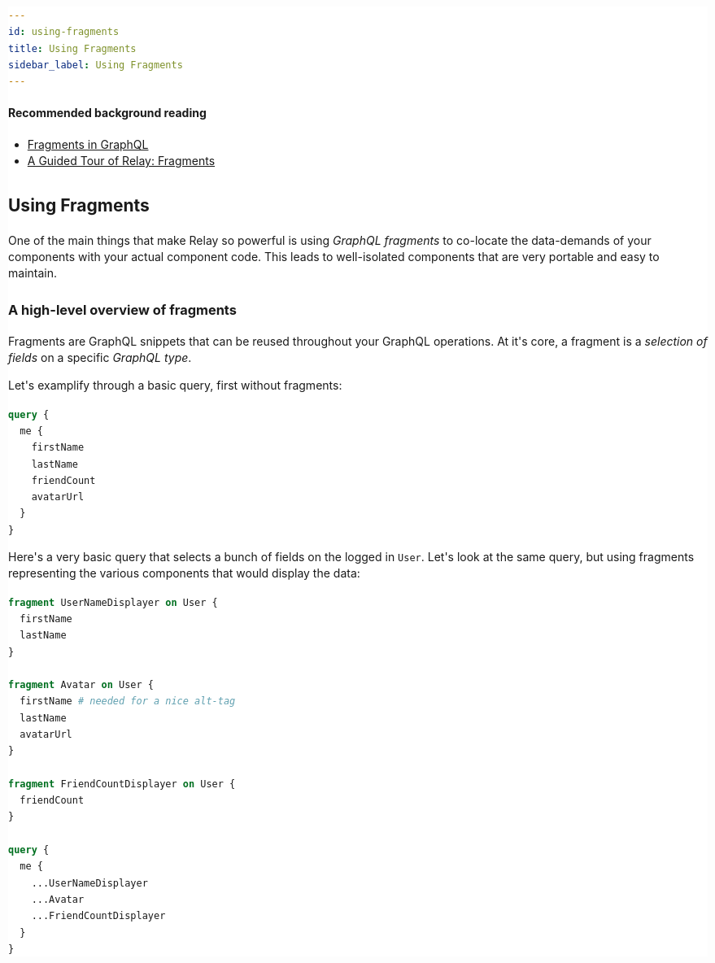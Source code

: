 ```yaml
---
id: using-fragments
title: Using Fragments
sidebar_label: Using Fragments
---
```


#### Recommended background reading

- [Fragments in GraphQL](https://graphql.org/learn/queries/#fragments)
- [A Guided Tour of Relay: Fragments](https://relay.dev/docs/en/experimental/a-guided-tour-of-relay#fragments)

## Using Fragments

One of the main things that make Relay so powerful is using _GraphQL fragments_ to co-locate the data-demands of your components with your actual component code. This leads to well-isolated components that are very portable and easy to maintain.

### A high-level overview of fragments

Fragments are GraphQL snippets that can be reused throughout your GraphQL operations. At it's core, a fragment is a _selection of fields_ on a specific _GraphQL type_.

Let's examplify through a basic query, first without fragments:

```graphql
query {
  me {
    firstName
    lastName
    friendCount
    avatarUrl
  }
}
```

Here's a very basic query that selects a bunch of fields on the logged in `User`. Let's look at the same query, but using fragments representing the various components that would display the data:

```graphql
fragment UserNameDisplayer on User {
  firstName
  lastName
}

fragment Avatar on User {
  firstName # needed for a nice alt-tag
  lastName
  avatarUrl
}

fragment FriendCountDisplayer on User {
  friendCount
}

query {
  me {
    ...UserNameDisplayer
    ...Avatar
    ...FriendCountDisplayer
  }
}
```

